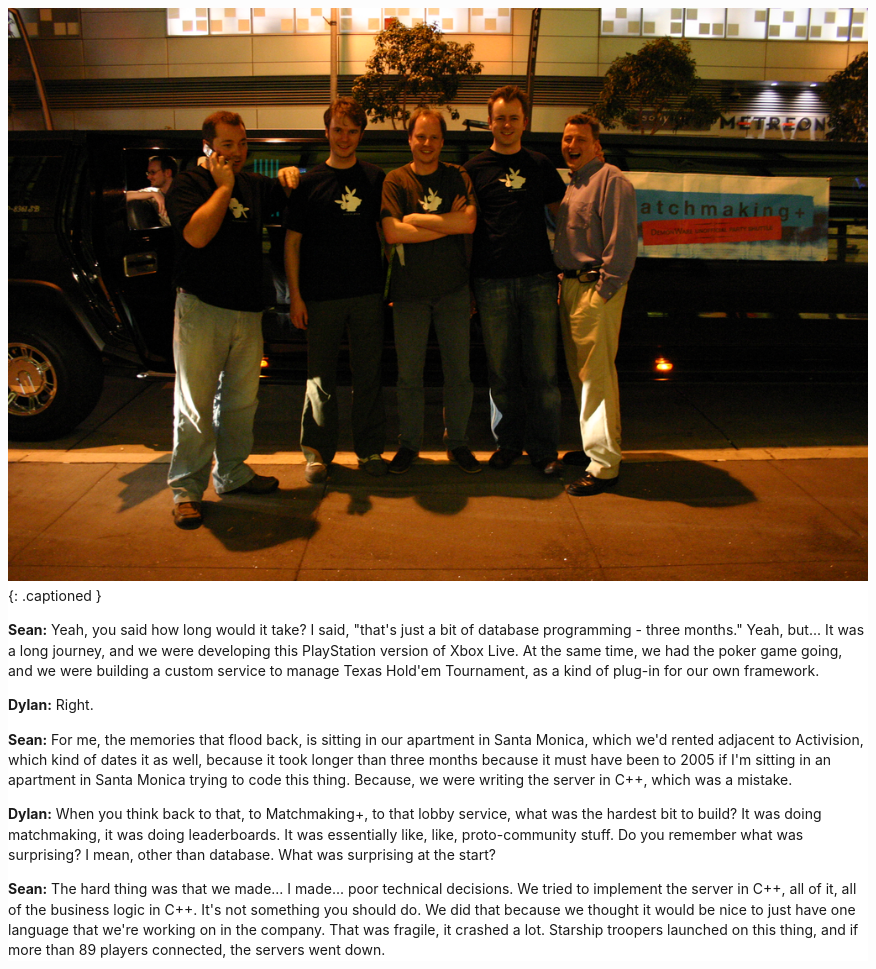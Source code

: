 ![Demonware team with early customer, 5000Ft, at GDC 2005](/images/2024/06/gdc_2005_first_customer.jpg){: .captioned }

**Sean:** Yeah, you said how long would it take? I said, "that's just a bit of database programming - three months." Yeah, but... It was a long journey, and we were developing this PlayStation version of Xbox Live. At the same time, we had the poker game going, and we were building a custom service to manage Texas Hold'em Tournament, as a kind of plug-in for our own framework.

**Dylan:** Right.

**Sean:** For me, the memories that flood back, is sitting in our apartment in Santa Monica, which we'd rented adjacent to Activision, which kind of dates it as well, because it took longer than three months because it must have been to 2005 if I'm sitting in an apartment in Santa Monica trying to code this thing. Because, we were writing the server in C++, which was a mistake.

**Dylan:** When you think back to that, to Matchmaking+, to that lobby service, what was the hardest bit to build? It was doing matchmaking, it was doing leaderboards. It was essentially like, like, proto-community stuff. Do you remember what was surprising? I mean, other than database. What was surprising at the start?

**Sean:** The hard thing was that we made... I made... poor technical decisions. We tried to implement the server in C++, all of it, all of the business logic in C++. It's not something you should do. We did that because we thought it would be nice to just have one language that we're working on in the company. That was fragile, it crashed a lot. Starship troopers launched on this thing, and if more than 89 players connected, the servers went down.
